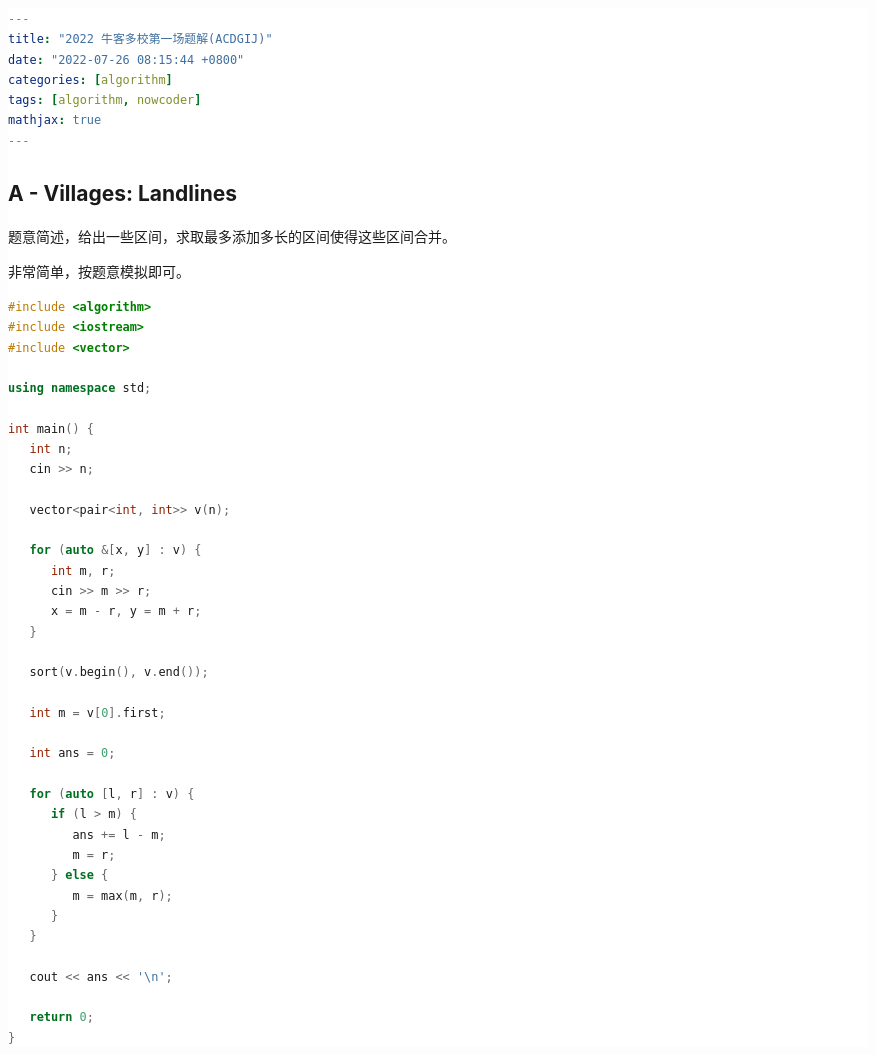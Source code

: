 ```yaml
---
title: "2022 牛客多校第一场题解(ACDGIJ)"
date: "2022-07-26 08:15:44 +0800"
categories: [algorithm]
tags: [algorithm, nowcoder]
mathjax: true  
---
```


## A - Villages: Landlines

题意简述，给出一些区间，求取最多添加多长的区间使得这些区间合并。

非常简单，按题意模拟即可。

```cpp
#include <algorithm>
#include <iostream>
#include <vector>

using namespace std;

int main() {
   int n;
   cin >> n;

   vector<pair<int, int>> v(n);

   for (auto &[x, y] : v) {
      int m, r;
      cin >> m >> r;
      x = m - r, y = m + r;
   }

   sort(v.begin(), v.end());

   int m = v[0].first;

   int ans = 0;

   for (auto [l, r] : v) {
      if (l > m) {
         ans += l - m;
         m = r;
      } else {
         m = max(m, r);
      }
   }

   cout << ans << '\n';

   return 0;
}
```
